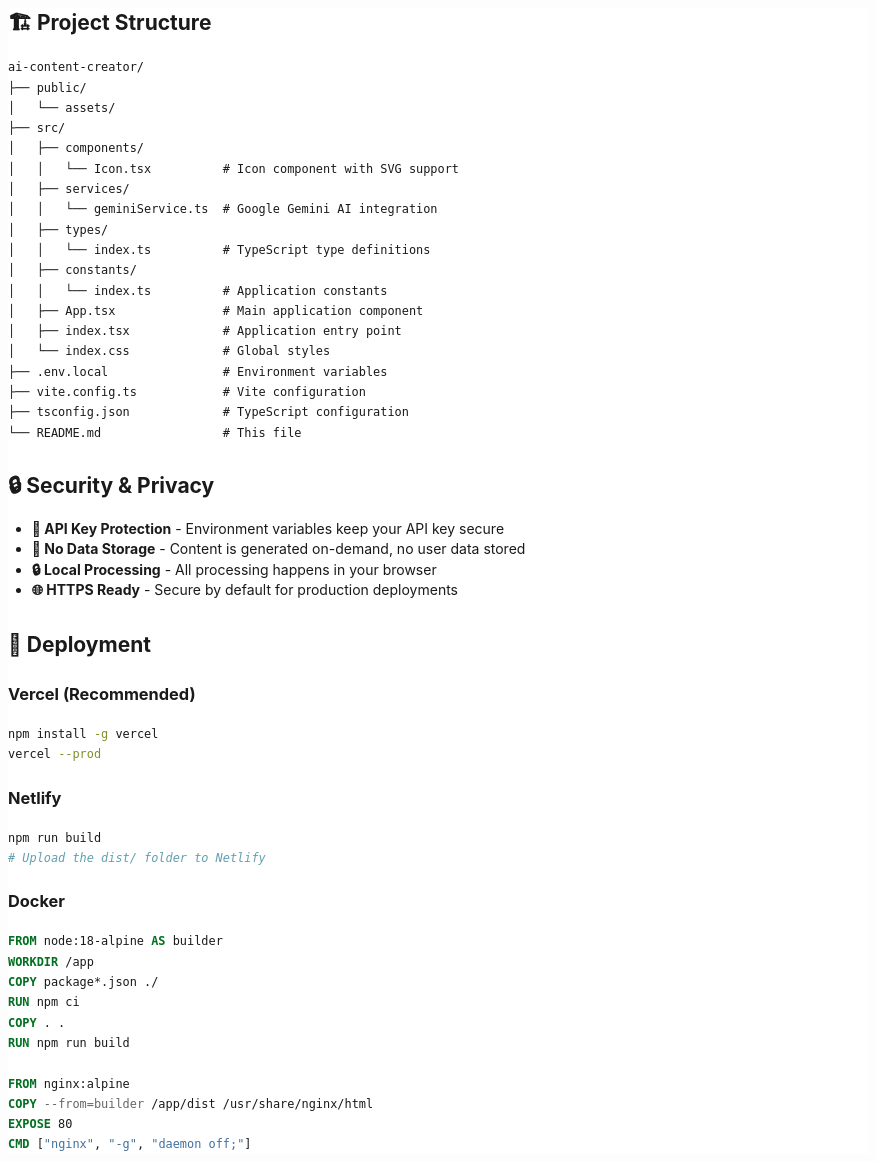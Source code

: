 ## 🏗️ Project Structure

```
ai-content-creator/
├── public/
│   └── assets/
├── src/
│   ├── components/
│   │   └── Icon.tsx          # Icon component with SVG support
│   ├── services/
│   │   └── geminiService.ts  # Google Gemini AI integration
│   ├── types/
│   │   └── index.ts          # TypeScript type definitions
│   ├── constants/
│   │   └── index.ts          # Application constants
│   ├── App.tsx               # Main application component
│   ├── index.tsx             # Application entry point
│   └── index.css             # Global styles
├── .env.local                # Environment variables
├── vite.config.ts            # Vite configuration
├── tsconfig.json             # TypeScript configuration
└── README.md                 # This file
```

## 🔒 Security & Privacy

- **🔐 API Key Protection** - Environment variables keep your API key secure
- **🚫 No Data Storage** - Content is generated on-demand, no user data stored
- **🔒 Local Processing** - All processing happens in your browser
- **🌐 HTTPS Ready** - Secure by default for production deployments

## 🚀 Deployment

### Vercel (Recommended)
```bash
npm install -g vercel
vercel --prod
```

### Netlify
```bash
npm run build
# Upload the dist/ folder to Netlify
```

### Docker
```dockerfile
FROM node:18-alpine AS builder
WORKDIR /app
COPY package*.json ./
RUN npm ci
COPY . .
RUN npm run build

FROM nginx:alpine
COPY --from=builder /app/dist /usr/share/nginx/html
EXPOSE 80
CMD ["nginx", "-g", "daemon off;"]
```
